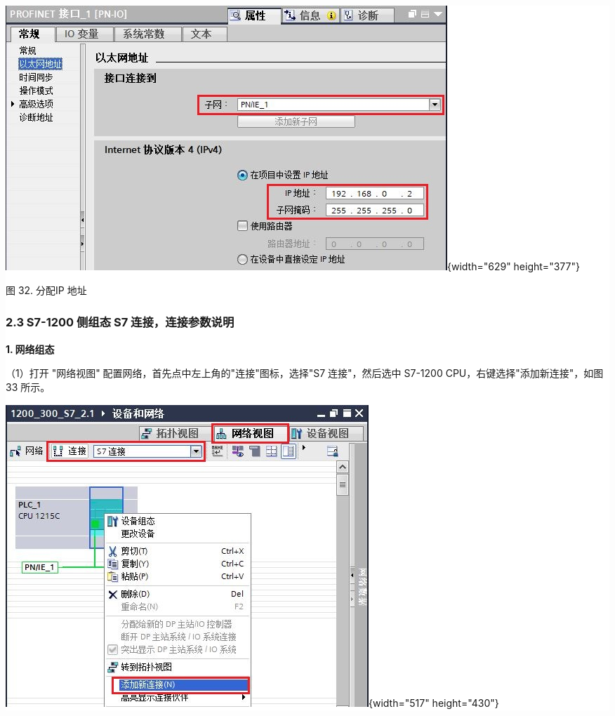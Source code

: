 ![](images/1-29.JPG){width="629" height="377"}

图 32. 分配IP 地址

### 2.3 S7-1200 侧组态 S7 连接，连接参数说明

**1. 网络组态**

（1）打开 "网络视图" 配置网络，首先点中左上角的"连接"图标，选择"S7
连接"，然后选中 S7-1200 CPU，右键选择"添加新连接"，如图 33 所示。

![](images/1-30.JPG){width="517" height="430"}
